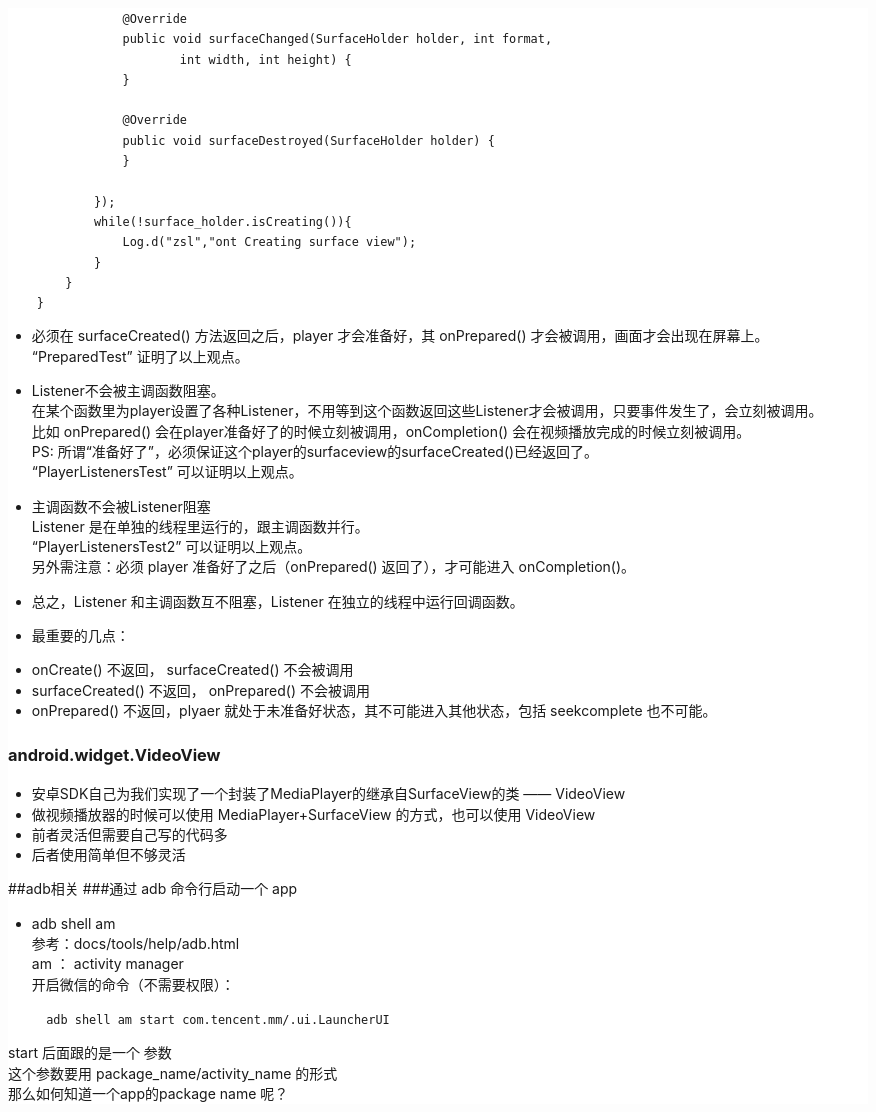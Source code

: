 					@Override
					public void surfaceChanged(SurfaceHolder holder, int format,
							int width, int height) {			
					}
		
					@Override
					public void surfaceDestroyed(SurfaceHolder holder) {
					}
					
				});
				while(!surface_holder.isCreating()){
					Log.d("zsl","ont Creating surface view");
				}
			}
		}


* 必须在 surfaceCreated() 方法返回之后，player 才会准备好，其 onPrepared() 才会被调用，画面才会出现在屏幕上。  
“PreparedTest” 证明了以上观点。 

* Listener不会被主调函数阻塞。  
在某个函数里为player设置了各种Listener，不用等到这个函数返回这些Listener才会被调用，只要事件发生了，会立刻被调用。  
比如 onPrepared() 会在player准备好了的时候立刻被调用，onCompletion() 会在视频播放完成的时候立刻被调用。  
PS: 所谓“准备好了”，必须保证这个player的surfaceview的surfaceCreated()已经返回了。    
“PlayerListenersTest” 可以证明以上观点。  


* 主调函数不会被Listener阻塞  
Listener 是在单独的线程里运行的，跟主调函数并行。  
“PlayerListenersTest2” 可以证明以上观点。  
另外需注意：必须 player 准备好了之后（onPrepared() 返回了），才可能进入 onCompletion()。  


* 总之，Listener 和主调函数互不阻塞，Listener 在独立的线程中运行回调函数。
* 最重要的几点：
 - onCreate() 不返回， surfaceCreated() 不会被调用
 - surfaceCreated() 不返回， onPrepared() 不会被调用
 - onPrepared() 不返回，plyaer 就处于未准备好状态，其不可能进入其他状态，包括 seekcomplete 也不可能。  
### android.widget.VideoView
* 安卓SDK自己为我们实现了一个封装了MediaPlayer的继承自SurfaceView的类 —— VideoView  
* 做视频播放器的时候可以使用 MediaPlayer+SurfaceView 的方式，也可以使用 VideoView  
* 前者灵活但需要自己写的代码多  
* 后者使用简单但不够灵活  

##adb相关
###通过 adb 命令行启动一个 app

* adb shell am  
参考：docs/tools/help/adb.html  
am ： activity manager  
开启微信的命令（不需要权限）：
  
		adb shell am start com.tencent.mm/.ui.LauncherUI  
start 后面跟的是一个 <INTENT> 参数  
这个参数要用 package\_name/activity\_name 的形式  
那么如何知道一个app的package name 呢？  
